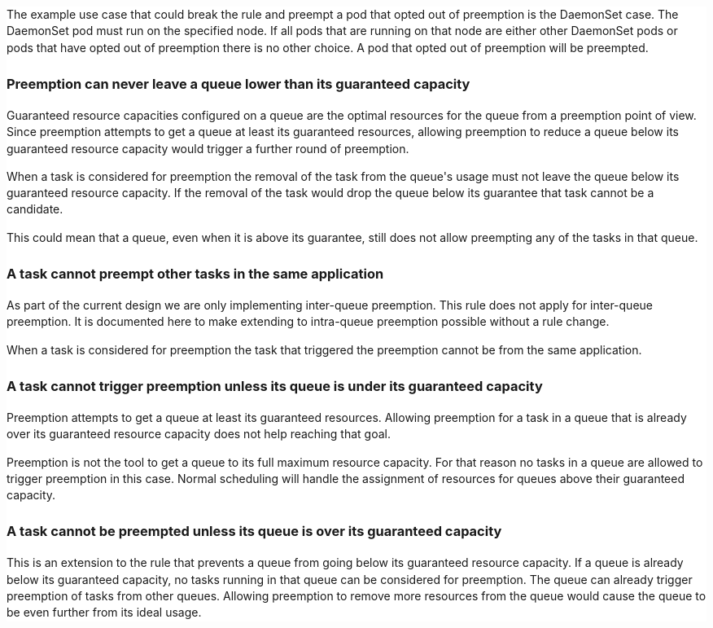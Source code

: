 The example use case that could break the rule and preempt a pod that opted out
of preemption is the DaemonSet case. The DaemonSet pod must run on the specified
node. If all pods that are running on that node are either other DaemonSet pods
or pods that have opted out of preemption there is no other choice. A pod that
opted out of preemption will be preempted.

### Preemption can never leave a queue lower than its guaranteed capacity

Guaranteed resource capacities configured on a queue are the optimal resources
for the queue from a preemption point of view. Since preemption attempts to get
a queue at least its guaranteed resources, allowing preemption to reduce a queue
below its guaranteed resource capacity would trigger a further round of
preemption.

When a task is considered for preemption the removal of the task from the
queue's usage must not leave the queue below its guaranteed resource capacity.
If the removal of the task would drop the queue below its guarantee that task
cannot be a candidate.

This could mean that a queue, even when it is above its guarantee, still does
not allow preempting any of the tasks in that queue.

### A task cannot preempt other tasks in the same application

As part of the current design we are only implementing inter-queue preemption.
This rule does not apply for inter-queue preemption. It is documented here to
make extending to intra-queue preemption possible without a rule change.

When a task is considered for preemption the task that triggered the preemption
cannot be from the same application.

### A task cannot trigger preemption unless its queue is under its guaranteed capacity

Preemption attempts to get a queue at least its guaranteed resources. Allowing
preemption for a task in a queue that is already over its guaranteed resource
capacity does not help reaching that goal.

Preemption is not the tool to get a queue to its full maximum resource
capacity. For that reason no tasks in a queue are allowed to trigger
preemption in this case. Normal scheduling will handle the assignment of
resources for queues above their guaranteed capacity.

### A task cannot be preempted unless its queue is over its guaranteed capacity

This is an extension to the rule that prevents a queue from going below its
guaranteed resource capacity. If a queue is already below its guaranteed
capacity, no tasks running in that queue can be considered for preemption.
The queue can already trigger preemption of tasks from other queues. Allowing
preemption to remove more resources from the queue would cause the queue to be
even further from its ideal usage.
